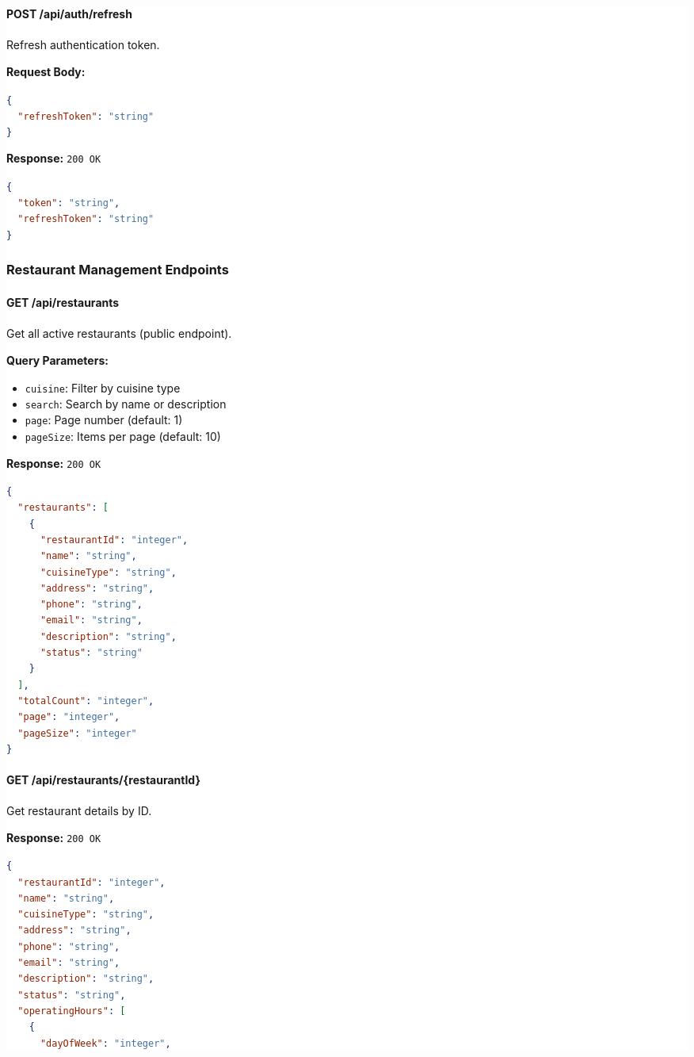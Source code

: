 #### POST /api/auth/refresh
Refresh authentication token.

**Request Body:**
```json
{
  "refreshToken": "string"
}
```

**Response:** `200 OK`
```json
{
  "token": "string",
  "refreshToken": "string"
}
```

### Restaurant Management Endpoints

#### GET /api/restaurants
Get all active restaurants (public endpoint).

**Query Parameters:**
- `cuisine`: Filter by cuisine type
- `search`: Search by name or description
- `page`: Page number (default: 1)
- `pageSize`: Items per page (default: 10)

**Response:** `200 OK`
```json
{
  "restaurants": [
    {
      "restaurantId": "integer",
      "name": "string",
      "cuisineType": "string",
      "address": "string",
      "phone": "string",
      "email": "string",
      "description": "string",
      "status": "string"
    }
  ],
  "totalCount": "integer",
  "page": "integer",
  "pageSize": "integer"
}
```

#### GET /api/restaurants/{restaurantId}
Get restaurant details by ID.

**Response:** `200 OK`
```json
{
  "restaurantId": "integer",
  "name": "string",
  "cuisineType": "string",
  "address": "string",
  "phone": "string",
  "email": "string",
  "description": "string",
  "status": "string",
  "operatingHours": [
    {
      "dayOfWeek": "integer",
```